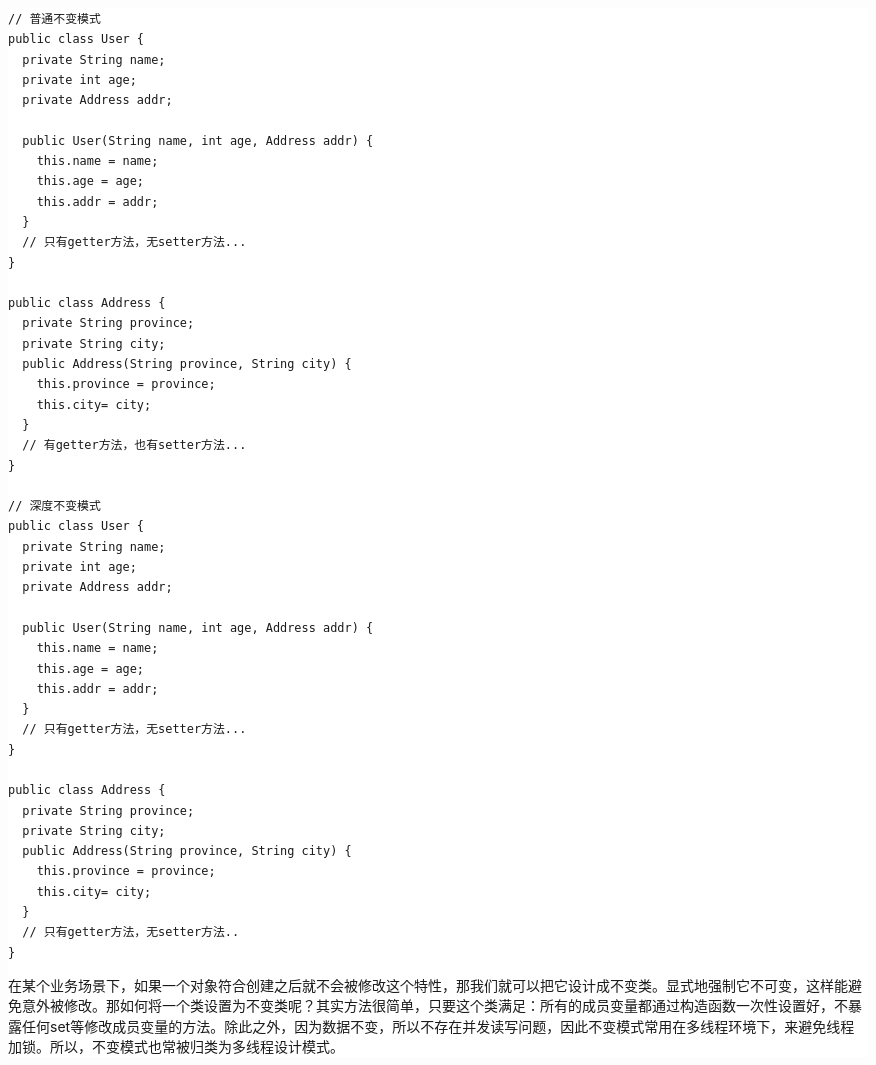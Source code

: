 ```
// 普通不变模式
public class User {
  private String name;
  private int age;
  private Address addr;
  
  public User(String name, int age, Address addr) {
    this.name = name;
    this.age = age;
    this.addr = addr;
  }
  // 只有getter方法，无setter方法...
}

public class Address {
  private String province;
  private String city;
  public Address(String province, String city) {
    this.province = province;
    this.city= city;
  }
  // 有getter方法，也有setter方法...
}

// 深度不变模式
public class User {
  private String name;
  private int age;
  private Address addr;
  
  public User(String name, int age, Address addr) {
    this.name = name;
    this.age = age;
    this.addr = addr;
  }
  // 只有getter方法，无setter方法...
}

public class Address {
  private String province;
  private String city;
  public Address(String province, String city) {
    this.province = province;
    this.city= city;
  }
  // 只有getter方法，无setter方法..
}

```

在某个业务场景下，如果一个对象符合创建之后就不会被修改这个特性，那我们就可以把它设计成不变类。显式地强制它不可变，这样能避免意外被修改。那如何将一个类设置为不变类呢？其实方法很简单，只要这个类满足：所有的成员变量都通过构造函数一次性设置好，不暴露任何set等修改成员变量的方法。除此之外，因为数据不变，所以不存在并发读写问题，因此不变模式常用在多线程环境下，来避免线程加锁。所以，不变模式也常被归类为多线程设计模式。

